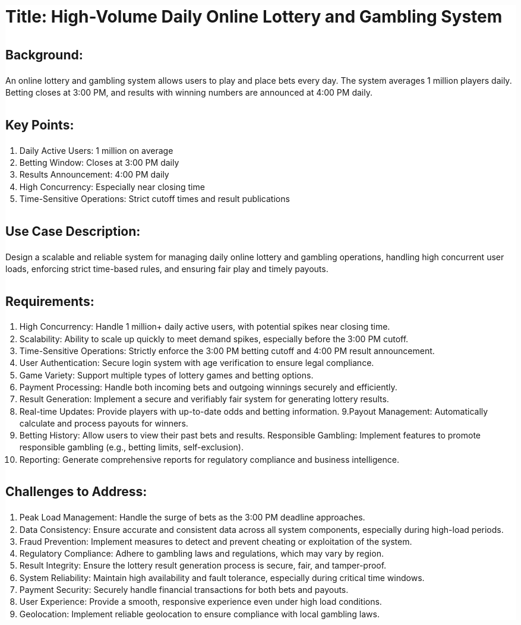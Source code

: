 # Title: High-Volume Daily Online Lottery and Gambling System
## Background:
An online lottery and gambling system allows users to play and place bets every day. The system averages 1 million players daily. Betting closes at 3:00 PM, and results with winning numbers are announced at 4:00 PM daily.

## Key Points:

1. Daily Active Users: 1 million on average
2. Betting Window: Closes at 3:00 PM daily
3. Results Announcement: 4:00 PM daily
4. High Concurrency: Especially near closing time
5. Time-Sensitive Operations: Strict cutoff times and result publications

## Use Case Description:
Design a scalable and reliable system for managing daily online lottery and gambling operations, handling high concurrent user loads, enforcing strict time-based rules, and ensuring fair play and timely payouts.

## Requirements:

1. High Concurrency: Handle 1 million+ daily active users, with potential spikes near closing time.
2. Scalability: Ability to scale up quickly to meet demand spikes, especially before the 3:00 PM cutoff.
3. Time-Sensitive Operations: Strictly enforce the 3:00 PM betting cutoff and 4:00 PM result announcement.
4. User Authentication: Secure login system with age verification to ensure legal compliance.
5. Game Variety: Support multiple types of lottery games and betting options.
6. Payment Processing: Handle both incoming bets and outgoing winnings securely and efficiently.
7. Result Generation: Implement a secure and verifiably fair system for generating lottery results.
8. Real-time Updates: Provide players with up-to-date odds and betting information.
9.Payout Management: Automatically calculate and process payouts for winners.
10. Betting History: Allow users to view their past bets and results.
Responsible Gambling: Implement features to promote responsible gambling (e.g., betting limits, self-exclusion).
11. Reporting: Generate comprehensive reports for regulatory compliance and business intelligence.

## Challenges to Address:

1. Peak Load Management: Handle the surge of bets as the 3:00 PM deadline approaches.
2. Data Consistency: Ensure accurate and consistent data across all system components, especially during high-load periods.
3. Fraud Prevention: Implement measures to detect and prevent cheating or exploitation of the system.
4. Regulatory Compliance: Adhere to gambling laws and regulations, which may vary by region.
5. Result Integrity: Ensure the lottery result generation process is secure, fair, and tamper-proof.
6. System Reliability: Maintain high availability and fault tolerance, especially during critical time windows.
7. Payment Security: Securely handle financial transactions for both bets and payouts.
8. User Experience: Provide a smooth, responsive experience even under high load conditions.
9. Geolocation: Implement reliable geolocation to ensure compliance with local gambling laws.
